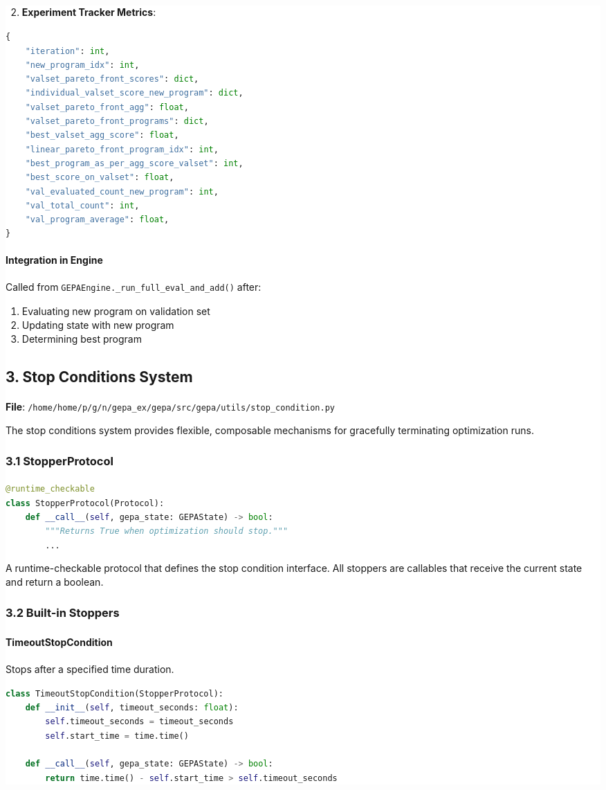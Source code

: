 2. **Experiment Tracker Metrics**:
```python
{
    "iteration": int,
    "new_program_idx": int,
    "valset_pareto_front_scores": dict,
    "individual_valset_score_new_program": dict,
    "valset_pareto_front_agg": float,
    "valset_pareto_front_programs": dict,
    "best_valset_agg_score": float,
    "linear_pareto_front_program_idx": int,
    "best_program_as_per_agg_score_valset": int,
    "best_score_on_valset": float,
    "val_evaluated_count_new_program": int,
    "val_total_count": int,
    "val_program_average": float,
}
```

#### Integration in Engine

Called from `GEPAEngine._run_full_eval_and_add()` after:
1. Evaluating new program on validation set
2. Updating state with new program
3. Determining best program

## 3. Stop Conditions System

**File**: `/home/home/p/g/n/gepa_ex/gepa/src/gepa/utils/stop_condition.py`

The stop conditions system provides flexible, composable mechanisms for gracefully terminating optimization runs.

### 3.1 StopperProtocol

```python
@runtime_checkable
class StopperProtocol(Protocol):
    def __call__(self, gepa_state: GEPAState) -> bool:
        """Returns True when optimization should stop."""
        ...
```

A runtime-checkable protocol that defines the stop condition interface. All stoppers are callables that receive the current state and return a boolean.

### 3.2 Built-in Stoppers

#### TimeoutStopCondition

Stops after a specified time duration.

```python
class TimeoutStopCondition(StopperProtocol):
    def __init__(self, timeout_seconds: float):
        self.timeout_seconds = timeout_seconds
        self.start_time = time.time()

    def __call__(self, gepa_state: GEPAState) -> bool:
        return time.time() - self.start_time > self.timeout_seconds
```
